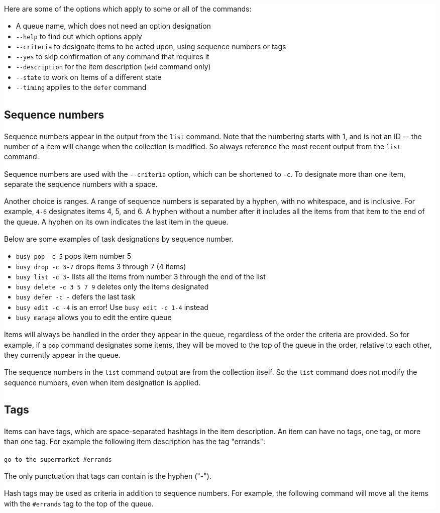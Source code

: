 Here are some of the options which apply to some or all of the commands:

- A queue name, which does not need an option designation
- `--help` to find out which options apply
- `--criteria` to designate items to be acted upon, using sequence numbers or tags
- `--yes` to skip confirmation of any command that requires it
- `--description` for the item description (`add` command only)
- `--state` to work on Items of a different state
- `--timing` applies to the `defer` command

Sequence numbers
----------------

Sequence numbers appear in the output from the `list` command. Note that the numbering starts with 1, and is not an ID -- the number of a item will change when the collection is modified. So always reference the most recent output from the `list` command.

Sequence numbers are used with the `--criteria` option, which can be shortened to `-c`. To designate more than one item, separate the sequence numbers with a space.

Another choice is ranges. A range of sequence numbers is separated by a hyphen, with no whitespace, and is inclusive. For example, `4-6` designates items 4, 5, and 6. A hyphen without a number after it includes all the items from that item to the end of the queue. A hyphen on its own indicates the last item in the queue.

Below are some examples of task designations by sequence number.

- `busy pop -c 5` pops item number 5
- `busy drop -c 3-7` drops items 3 through 7 (4 items)
- `busy list -c 3-` lists all the items from number 3 through the end of the list
- `busy delete -c 3 5 7 9` deletes only the items designated
- `busy defer -c -` defers the last task
- `busy edit -c -4` is an error! Use `busy edit -c 1-4` instead
- `busy manage` allows you to edit the entire queue

Items will always be handled in the order they appear in the queue, regardless of the order the criteria are provided. So for example, if a `pop` command designates some items, they will be moved to the top of the queue in the order, relative to each other, they currently appear in the queue.

The sequence numbers in the `list` command output are from the collection itself. So the `list` command does not modify the sequence numbers, even when item designation is applied.

Tags
----

Items can have tags, which are space-separated hashtags in the item description. An item can have no tags, one tag, or more than one tag. For example the following item description has the tag "errands":

```
go to the supermarket #errands
```

The only punctuation that tags can contain is the hyphen ("-").

Hash tags may be used as criteria in addition to sequence numbers. For example, the following command will move all the items with the `#errands` tag to the top of the queue.
